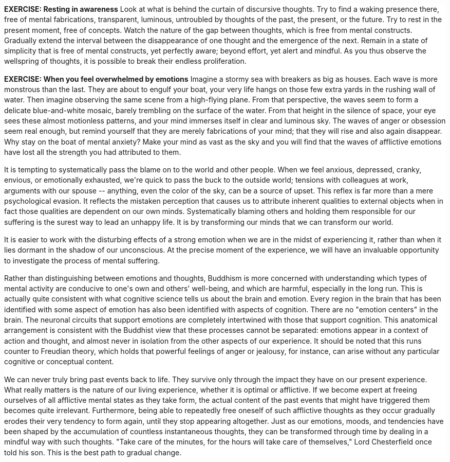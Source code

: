 **EXERCISE: Resting in awareness**
Look at what is behind the curtain of discursive thoughts. Try to find a waking presence there, free of mental fabrications, transparent, luminous, untroubled by thoughts of the past, the present, or the future. Try to rest in the present moment, free of concepts. Watch the nature of the gap between thoughts, which is free from mental constructs. Gradually extend the interval between the disappearance of one thought and the emergence of the next. Remain in a state of simplicity that is free of mental constructs, yet perfectly aware; beyond effort, yet alert and mindful.   As you thus observe the wellspring of thoughts, it is possible to break their endless proliferation.
 
**EXERCISE: When you feel overwhelmed by emotions**
Imagine a stormy sea with breakers as big as houses. Each wave is more monstrous than the last. They are about to engulf your boat, your very life hangs on those few extra yards in the rushing wall of water. Then imagine observing the same scene from a high-flying plane. From that perspective, the waves seem to form a delicate blue-and-white mosaic, barely trembling on the surface of the water. From that height in the silence of space, your eye sees these almost motionless patterns, and your mind immerses itself in clear and luminous sky. The waves of anger or obsession seem real enough, but remind yourself that they are merely fabrications of your mind; that they will rise and also again disappear. Why stay on the boat of mental anxiety? Make your mind as vast as the sky and you will find that the waves of afflictive emotions have lost all the strength you had attributed to them.
 
It is tempting to systematically pass the blame on to the world and other people. When we feel anxious, depressed, cranky, envious, or emotionally exhausted, we're quick to pass the buck to the outside world; tensions with colleagues at work, arguments with our spouse -- anything, even the color of the sky, can be a source of upset. This reflex is far more than a mere psychological evasion. It reflects the mistaken perception that causes us to attribute inherent qualities to external objects when in fact those qualities are dependent on our own minds. Systematically blaming others and holding them responsible for our suffering is the surest way to lead an unhappy life. It is by transforming our minds that we can transform our world.
 
It is easier to work with the disturbing effects of a strong emotion when we are in the midst of experiencing it, rather than when it lies dormant in the shadow of our unconscious. At the precise moment of the experience, we will have an invaluable opportunity to investigate the process of mental suffering.
 
Rather than distinguishing between emotions and thoughts, Buddhism is more concerned with understanding which types of mental activity are conducive to one's own and others' well-being, and which are harmful, especially in the long run. This is actually quite consistent with what cognitive science tells us about the brain and emotion. Every region in the brain that has been identified with some aspect of emotion has also been identified with aspects of cognition. There are no "emotion centers" in the brain. The neuronal circuits that support emotions are completely intertwined with those that support cognition. This anatomical arrangement is consistent with the Buddhist view that these processes cannot be separated: emotions appear in a context of action and thought, and almost never in isolation from the other aspects of our experience. It should be noted that this runs counter to Freudian theory, which holds that powerful feelings of anger or jealousy, for instance, can arise without any particular cognitive or conceptual content.
 
We can never truly bring past events back to life. They survive only through the impact they have on our present experience. What really matters is the nature of our living experience, whether it is optimal or afflictive. If we become expert at freeing ourselves of all afflictive mental states as they take form, the actual content of the past events that might have triggered them becomes quite irrelevant. Furthermore, being able to repeatedly free oneself of such afflictive thoughts as they occur gradually erodes their very tendency to form again, until they stop appearing altogether. Just as our emotions, moods, and tendencies have been shaped by the accumulation of countless instantaneous thoughts, they can be transformed through time by dealing in a mindful way with such thoughts. "Take care of the minutes, for the hours will take care of themselves," Lord Chesterfield once told his son. This is the best path to gradual change.
 